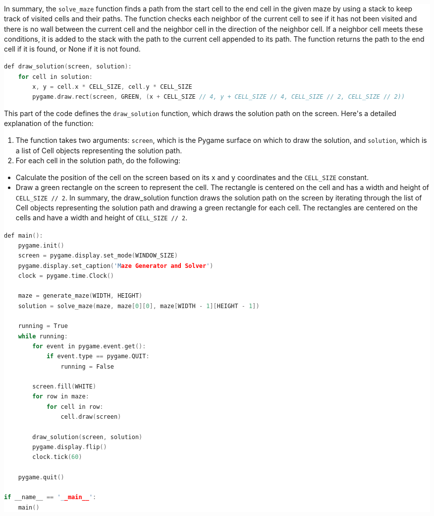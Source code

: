 In summary, the `solve_maze` function finds a path from the start cell to the end cell in the given maze by using a stack to keep track of visited cells and their paths. The function checks each neighbor of the current cell to see if it has not been visited and there is no wall between the current cell and the neighbor cell in the direction of the neighbor cell. If a neighbor cell meets these conditions, it is added to the stack with the path to the current cell appended to its path. The function returns the path to the end cell if it is found, or None if it is not found.

```c
def draw_solution(screen, solution):
    for cell in solution:
        x, y = cell.x * CELL_SIZE, cell.y * CELL_SIZE
        pygame.draw.rect(screen, GREEN, (x + CELL_SIZE // 4, y + CELL_SIZE // 4, CELL_SIZE // 2, CELL_SIZE // 2))
```

This part of the code defines the `draw_solution` function, which draws the solution path on the screen. Here's a detailed explanation of the function:
1.	The function takes two arguments: `screen`, which is the Pygame surface on which to draw the solution, and `solution`, which is a list of Cell objects representing the solution path.
2.	For each cell in the solution path, do the following:
- 	Calculate the position of the cell on the screen based on its x and y coordinates and the `CELL_SIZE` constant.
- 	Draw a green rectangle on the screen to represent the cell. The rectangle is centered on the cell and has a width and height of `CELL_SIZE // 2`.
In summary, the draw_solution function draws the solution path on the screen by iterating through the list of Cell objects representing the solution path and drawing a green rectangle for each cell. The rectangles are centered on the cells and have a width and height of `CELL_SIZE // 2`.

```c
def main():
    pygame.init()
    screen = pygame.display.set_mode(WINDOW_SIZE)
    pygame.display.set_caption('Maze Generator and Solver')
    clock = pygame.time.Clock()

    maze = generate_maze(WIDTH, HEIGHT)
    solution = solve_maze(maze, maze[0][0], maze[WIDTH - 1][HEIGHT - 1])

    running = True
    while running:
        for event in pygame.event.get():
            if event.type == pygame.QUIT:
                running = False

        screen.fill(WHITE)
        for row in maze:
            for cell in row:
                cell.draw(screen)

        draw_solution(screen, solution)
        pygame.display.flip()
        clock.tick(60)

    pygame.quit()

if __name__ == '__main__':
    main()
```
 
